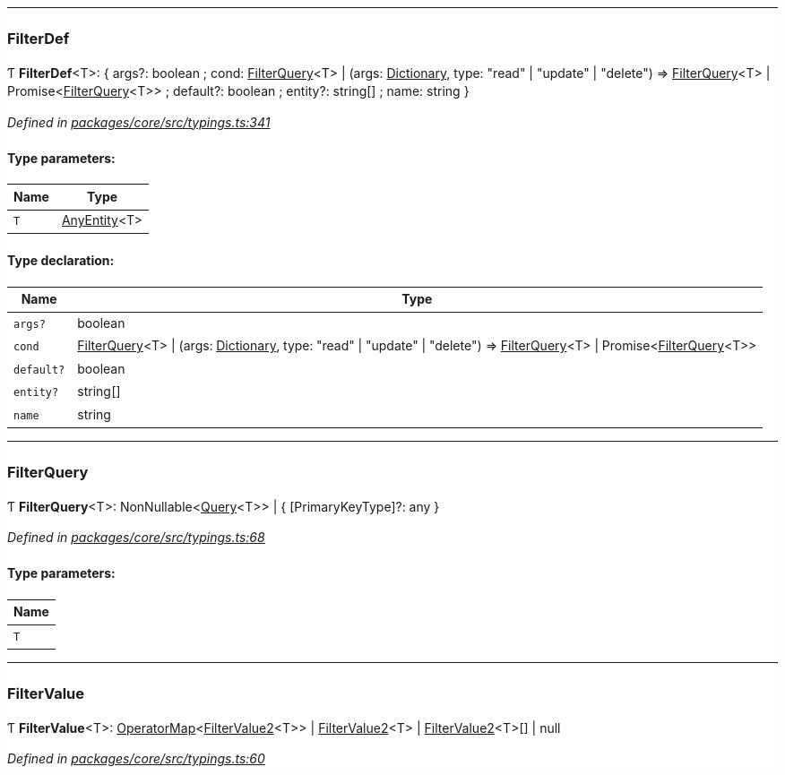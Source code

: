 ___

### FilterDef

Ƭ  **FilterDef**&#60;T>: { args?: boolean ; cond: [FilterQuery](index.md#filterquery)&#60;T> \| (args: [Dictionary](index.md#dictionary), type: &#34;read&#34; \| &#34;update&#34; \| &#34;delete&#34;) => [FilterQuery](index.md#filterquery)&#60;T> \| Promise&#60;[FilterQuery](index.md#filterquery)&#60;T>> ; default?: boolean ; entity?: string[] ; name: string  }

*Defined in [packages/core/src/typings.ts:341](https://github.com/mikro-orm/mikro-orm/blob/8766baa31/packages/core/src/typings.ts#L341)*

#### Type parameters:

Name | Type |
------ | ------ |
`T` | [AnyEntity](index.md#anyentity)&#60;T> |

#### Type declaration:

Name | Type |
------ | ------ |
`args?` | boolean |
`cond` | [FilterQuery](index.md#filterquery)&#60;T> \| (args: [Dictionary](index.md#dictionary), type: &#34;read&#34; \| &#34;update&#34; \| &#34;delete&#34;) => [FilterQuery](index.md#filterquery)&#60;T> \| Promise&#60;[FilterQuery](index.md#filterquery)&#60;T>> |
`default?` | boolean |
`entity?` | string[] |
`name` | string |

___

### FilterQuery

Ƭ  **FilterQuery**&#60;T>: NonNullable&#60;[Query](index.md#query)&#60;T>> \| { [PrimaryKeyType]?: any  }

*Defined in [packages/core/src/typings.ts:68](https://github.com/mikro-orm/mikro-orm/blob/8766baa31/packages/core/src/typings.ts#L68)*

#### Type parameters:

Name |
------ |
`T` |

___

### FilterValue

Ƭ  **FilterValue**&#60;T>: [OperatorMap](index.md#operatormap)&#60;[FilterValue2](index.md#filtervalue2)&#60;T>> \| [FilterValue2](index.md#filtervalue2)&#60;T> \| [FilterValue2](index.md#filtervalue2)&#60;T>[] \| null

*Defined in [packages/core/src/typings.ts:60](https://github.com/mikro-orm/mikro-orm/blob/8766baa31/packages/core/src/typings.ts#L60)*
